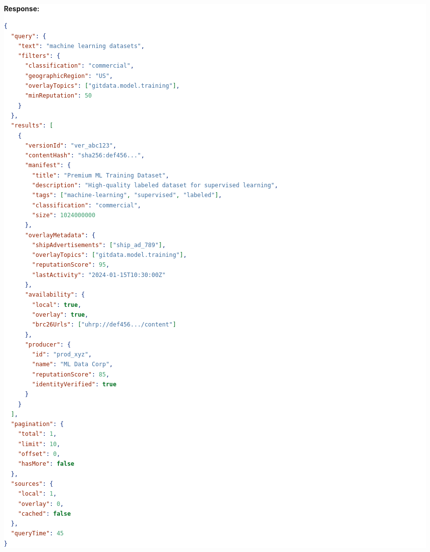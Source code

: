 **Response:**
```json
{
  "query": {
    "text": "machine learning datasets",
    "filters": {
      "classification": "commercial",
      "geographicRegion": "US",
      "overlayTopics": ["gitdata.model.training"],
      "minReputation": 50
    }
  },
  "results": [
    {
      "versionId": "ver_abc123",
      "contentHash": "sha256:def456...",
      "manifest": {
        "title": "Premium ML Training Dataset",
        "description": "High-quality labeled dataset for supervised learning",
        "tags": ["machine-learning", "supervised", "labeled"],
        "classification": "commercial",
        "size": 1024000000
      },
      "overlayMetadata": {
        "shipAdvertisements": ["ship_ad_789"],
        "overlayTopics": ["gitdata.model.training"],
        "reputationScore": 95,
        "lastActivity": "2024-01-15T10:30:00Z"
      },
      "availability": {
        "local": true,
        "overlay": true,
        "brc26Urls": ["uhrp://def456.../content"]
      },
      "producer": {
        "id": "prod_xyz",
        "name": "ML Data Corp",
        "reputationScore": 85,
        "identityVerified": true
      }
    }
  ],
  "pagination": {
    "total": 1,
    "limit": 10,
    "offset": 0,
    "hasMore": false
  },
  "sources": {
    "local": 1,
    "overlay": 0,
    "cached": false
  },
  "queryTime": 45
}
```
